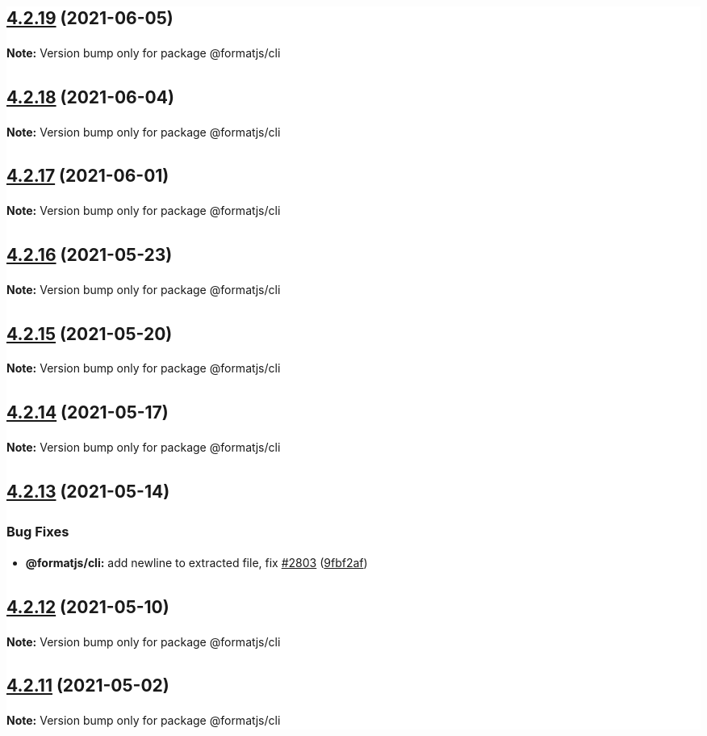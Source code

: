 ## [4.2.19](https://github.com/formatjs/formatjs/compare/@formatjs/cli@4.2.18...@formatjs/cli@4.2.19) (2021-06-05)

**Note:** Version bump only for package @formatjs/cli

## [4.2.18](https://github.com/formatjs/formatjs/compare/@formatjs/cli@4.2.17...@formatjs/cli@4.2.18) (2021-06-04)

**Note:** Version bump only for package @formatjs/cli

## [4.2.17](https://github.com/formatjs/formatjs/compare/@formatjs/cli@4.2.16...@formatjs/cli@4.2.17) (2021-06-01)

**Note:** Version bump only for package @formatjs/cli

## [4.2.16](https://github.com/formatjs/formatjs/compare/@formatjs/cli@4.2.15...@formatjs/cli@4.2.16) (2021-05-23)

**Note:** Version bump only for package @formatjs/cli

## [4.2.15](https://github.com/formatjs/formatjs/compare/@formatjs/cli@4.2.14...@formatjs/cli@4.2.15) (2021-05-20)

**Note:** Version bump only for package @formatjs/cli

## [4.2.14](https://github.com/formatjs/formatjs/compare/@formatjs/cli@4.2.13...@formatjs/cli@4.2.14) (2021-05-17)

**Note:** Version bump only for package @formatjs/cli

## [4.2.13](https://github.com/formatjs/formatjs/compare/@formatjs/cli@4.2.12...@formatjs/cli@4.2.13) (2021-05-14)

### Bug Fixes

* **@formatjs/cli:** add newline to extracted file, fix [#2803](https://github.com/formatjs/formatjs/issues/2803) ([9fbf2af](https://github.com/formatjs/formatjs/commit/9fbf2af73d1c6a8765f66403758e583365720e2a))

## [4.2.12](https://github.com/formatjs/formatjs/compare/@formatjs/cli@4.2.11...@formatjs/cli@4.2.12) (2021-05-10)

**Note:** Version bump only for package @formatjs/cli

## [4.2.11](https://github.com/formatjs/formatjs/compare/@formatjs/cli@4.2.10...@formatjs/cli@4.2.11) (2021-05-02)

**Note:** Version bump only for package @formatjs/cli
